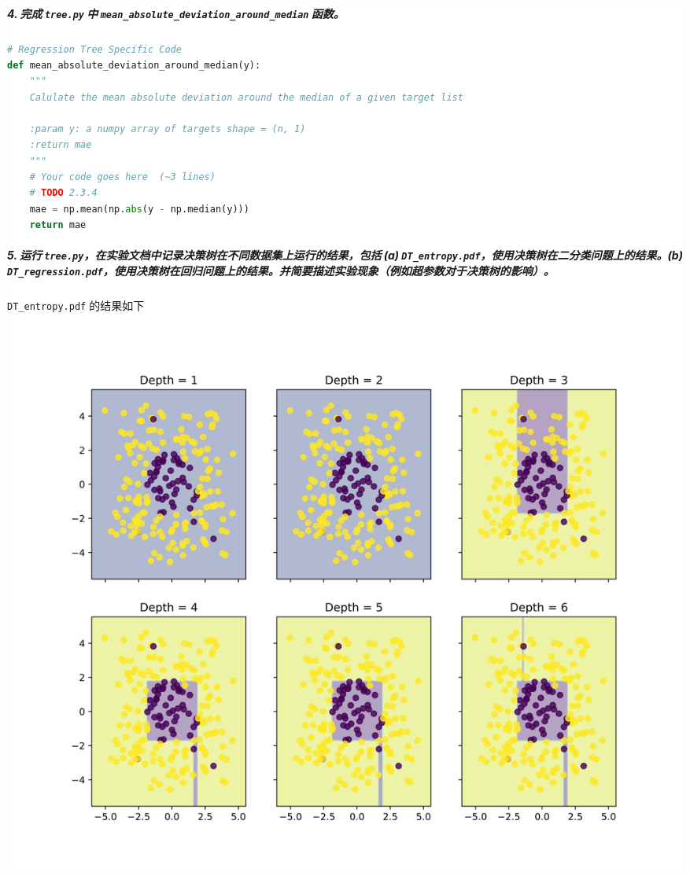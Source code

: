 ```python
```

##### 4. 完成 `tree.py` 中 `mean_absolute_deviation_around_median` 函数。

```python
# Regression Tree Specific Code
def mean_absolute_deviation_around_median(y):
    """
    Calulate the mean absolute deviation around the median of a given target list

    :param y: a numpy array of targets shape = (n, 1)
    :return mae
    """
    # Your code goes here  (~3 lines)
    # TODO 2.3.4
    mae = np.mean(np.abs(y - np.median(y)))
    return mae
```

##### 5. 运行 `tree.py`，在实验文档中记录决策树在不同数据集上运行的结果，包括 (a) `DT_entropy.pdf`，使用决策树在二分类问题上的结果。(b) `DT_regression.pdf`，使用决策树在回归问题上的结果。并简要描述实验现象（例如超参数对于决策树的影响）。

`DT_entropy.pdf` 的结果如下

![](code/output/DT_entropy.svg)
